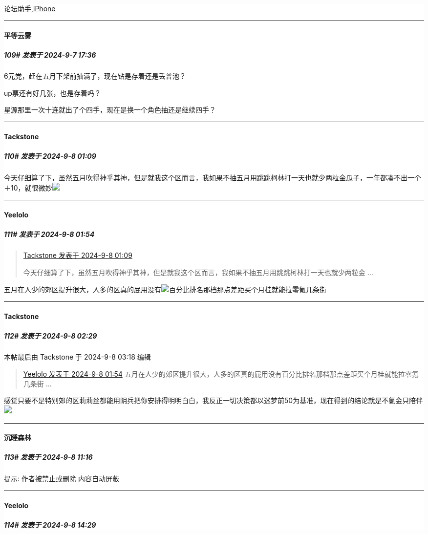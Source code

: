 [论坛助手,iPhone](https://bbs.saraba1st.com/2b/forum.php?mod=viewthread&amp;tid=2029836)

*****

####  平等云雾  
##### 109#       发表于 2024-9-7 17:36

6元党，赶在五月下架前抽满了，现在钻是存着还是丢普池？

up票还有好几张，也是存着吗？

星源那里一次十连就出了个四手，现在是换一个角色抽还是继续四手？

*****

####  Tackstone  
##### 110#       发表于 2024-9-8 01:09

今天仔细算了下，虽然五月吹得神乎其神，但是就我这个区而言，我如果不抽五月用跳跳柯林打一天也就少两粒金瓜子，一年都凑不出一个＋10，就很微妙<img src="https://static.saraba1st.com/image/smiley/face2017/037.png" referrerpolicy="no-referrer">

*****

####  Yeelolo  
##### 111#       发表于 2024-9-8 01:54

<blockquote><a href="httphttps://bbs.saraba1st.com/2b/forum.php?mod=redirect&amp;goto=findpost&amp;pid=66141794&amp;ptid=2194421" target="_blank">Tackstone 发表于 2024-9-8 01:09</a>

今天仔细算了下，虽然五月吹得神乎其神，但是就我这个区而言，我如果不抽五月用跳跳柯林打一天也就少两粒金 ...</blockquote>
五月在人少的郊区提升很大，人多的区真的屁用没有<img src="https://static.saraba1st.com/image/smiley/face2017/068.png" referrerpolicy="no-referrer">百分比排名那档那点差距买个月桂就能拉零氪几条街

*****

####  Tackstone  
##### 112#       发表于 2024-9-8 02:29

 本帖最后由 Tackstone 于 2024-9-8 03:18 编辑 
<blockquote><a href="httphttps://bbs.saraba1st.com/2b/forum.php?mod=redirect&amp;goto=findpost&amp;pid=66142000&amp;ptid=2194421" target="_blank">Yeelolo 发表于 2024-9-8 01:54</a>
五月在人少的郊区提升很大，人多的区真的屁用没有百分比排名那档那点差距买个月桂就能拉零氪几条街 ...</blockquote>
感觉只要不是特别郊的区莉莉丝都能用阴兵把你安排得明明白白，我反正一切决策都以迷梦前50为基准，现在得到的结论就是不氪金只陪伴<img src="https://static.saraba1st.com/image/smiley/face2017/037.png" referrerpolicy="no-referrer">

*****

####  沉睡森林  
##### 113#       发表于 2024-9-8 11:16

提示: 作者被禁止或删除 内容自动屏蔽

*****

####  Yeelolo  
##### 114#       发表于 2024-9-8 14:29
